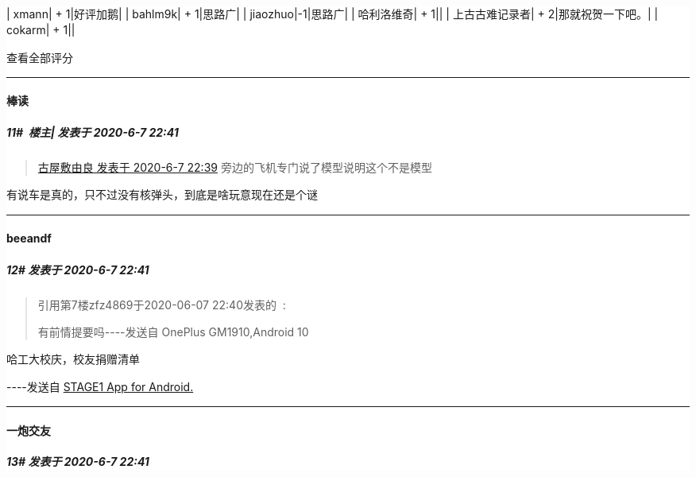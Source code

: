 | xmann| + 1|好评加鹅|
| bahlm9k| + 1|思路广|
| jiaozhuo|-1|思路广|
| 哈利洛维奇| + 1||
| 上古古难记录者| + 2|那就祝贺一下吧。|
| cokarm| + 1||



查看全部评分






-----

####  棒读  
##### 11#         楼主| 发表于 2020-6-7 22:41



<blockquote><a href="httphttps://bbs.saraba1st.com/2b/forum.php?mod=redirect&amp;goto=findpost&amp;pid=47714260&amp;ptid=1940238" target="_blank">古屋敷由良 发表于 2020-6-7 22:39</a>
旁边的飞机专门说了模型说明这个不是模型</blockquote>
有说车是真的，只不过没有核弹头，到底是啥玩意现在还是个谜







-----

####  beeandf  
##### 12#       发表于 2020-6-7 22:41



<blockquote>引用第7楼zfz4869于2020-06-07 22:40发表的  :

有前情提要吗----发送自 OnePlus GM1910,Android 10</blockquote>

哈工大校庆，校友捐赠清单


----发送自 [STAGE1 App for Android.](http://stage1.5j4m.com/?1.32)







-----

####  一炮交友  
##### 13#       发表于 2020-6-7 22:41
